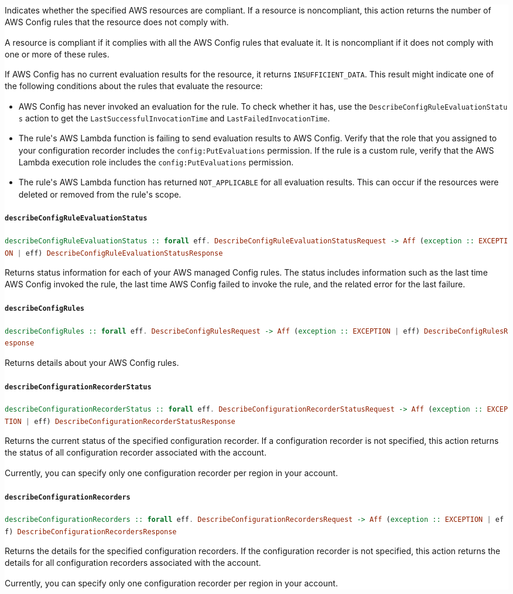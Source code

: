 <p>Indicates whether the specified AWS resources are compliant. If a resource is noncompliant, this action returns the number of AWS Config rules that the resource does not comply with.</p> <p>A resource is compliant if it complies with all the AWS Config rules that evaluate it. It is noncompliant if it does not comply with one or more of these rules.</p> <p>If AWS Config has no current evaluation results for the resource, it returns <code>INSUFFICIENT_DATA</code>. This result might indicate one of the following conditions about the rules that evaluate the resource:</p> <ul> <li> <p>AWS Config has never invoked an evaluation for the rule. To check whether it has, use the <code>DescribeConfigRuleEvaluationStatus</code> action to get the <code>LastSuccessfulInvocationTime</code> and <code>LastFailedInvocationTime</code>.</p> </li> <li> <p>The rule's AWS Lambda function is failing to send evaluation results to AWS Config. Verify that the role that you assigned to your configuration recorder includes the <code>config:PutEvaluations</code> permission. If the rule is a custom rule, verify that the AWS Lambda execution role includes the <code>config:PutEvaluations</code> permission.</p> </li> <li> <p>The rule's AWS Lambda function has returned <code>NOT_APPLICABLE</code> for all evaluation results. This can occur if the resources were deleted or removed from the rule's scope.</p> </li> </ul>

#### `describeConfigRuleEvaluationStatus`

``` purescript
describeConfigRuleEvaluationStatus :: forall eff. DescribeConfigRuleEvaluationStatusRequest -> Aff (exception :: EXCEPTION | eff) DescribeConfigRuleEvaluationStatusResponse
```

<p>Returns status information for each of your AWS managed Config rules. The status includes information such as the last time AWS Config invoked the rule, the last time AWS Config failed to invoke the rule, and the related error for the last failure.</p>

#### `describeConfigRules`

``` purescript
describeConfigRules :: forall eff. DescribeConfigRulesRequest -> Aff (exception :: EXCEPTION | eff) DescribeConfigRulesResponse
```

<p>Returns details about your AWS Config rules.</p>

#### `describeConfigurationRecorderStatus`

``` purescript
describeConfigurationRecorderStatus :: forall eff. DescribeConfigurationRecorderStatusRequest -> Aff (exception :: EXCEPTION | eff) DescribeConfigurationRecorderStatusResponse
```

<p>Returns the current status of the specified configuration recorder. If a configuration recorder is not specified, this action returns the status of all configuration recorder associated with the account.</p> <note> <p>Currently, you can specify only one configuration recorder per region in your account.</p> </note>

#### `describeConfigurationRecorders`

``` purescript
describeConfigurationRecorders :: forall eff. DescribeConfigurationRecordersRequest -> Aff (exception :: EXCEPTION | eff) DescribeConfigurationRecordersResponse
```

<p>Returns the details for the specified configuration recorders. If the configuration recorder is not specified, this action returns the details for all configuration recorders associated with the account.</p> <note> <p>Currently, you can specify only one configuration recorder per region in your account.</p> </note>
